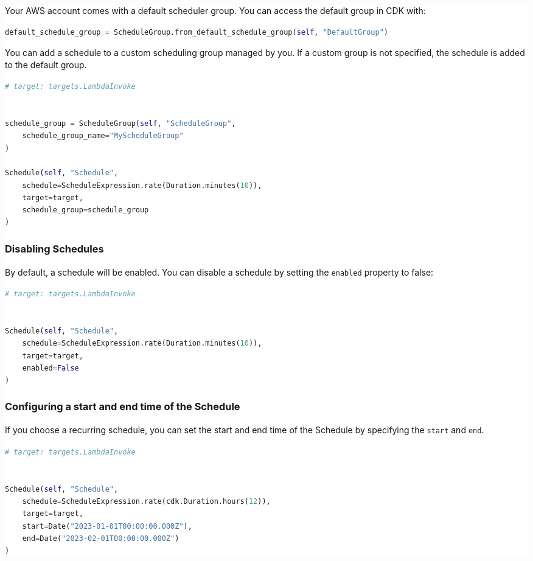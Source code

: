 Your AWS account comes with a default scheduler group. You can access the default group in CDK with:

```python
default_schedule_group = ScheduleGroup.from_default_schedule_group(self, "DefaultGroup")
```

You can add a schedule to a custom scheduling group managed by you. If a custom group is not specified, the schedule is added to the default group.

```python
# target: targets.LambdaInvoke


schedule_group = ScheduleGroup(self, "ScheduleGroup",
    schedule_group_name="MyScheduleGroup"
)

Schedule(self, "Schedule",
    schedule=ScheduleExpression.rate(Duration.minutes(10)),
    target=target,
    schedule_group=schedule_group
)
```

### Disabling Schedules

By default, a schedule will be enabled. You can disable a schedule by setting the `enabled` property to false:

```python
# target: targets.LambdaInvoke


Schedule(self, "Schedule",
    schedule=ScheduleExpression.rate(Duration.minutes(10)),
    target=target,
    enabled=False
)
```

### Configuring a start and end time of the Schedule

If you choose a recurring schedule, you can set the start and end time of the Schedule by specifying the `start` and `end`.

```python
# target: targets.LambdaInvoke


Schedule(self, "Schedule",
    schedule=ScheduleExpression.rate(cdk.Duration.hours(12)),
    target=target,
    start=Date("2023-01-01T00:00:00.000Z"),
    end=Date("2023-02-01T00:00:00.000Z")
)
```
